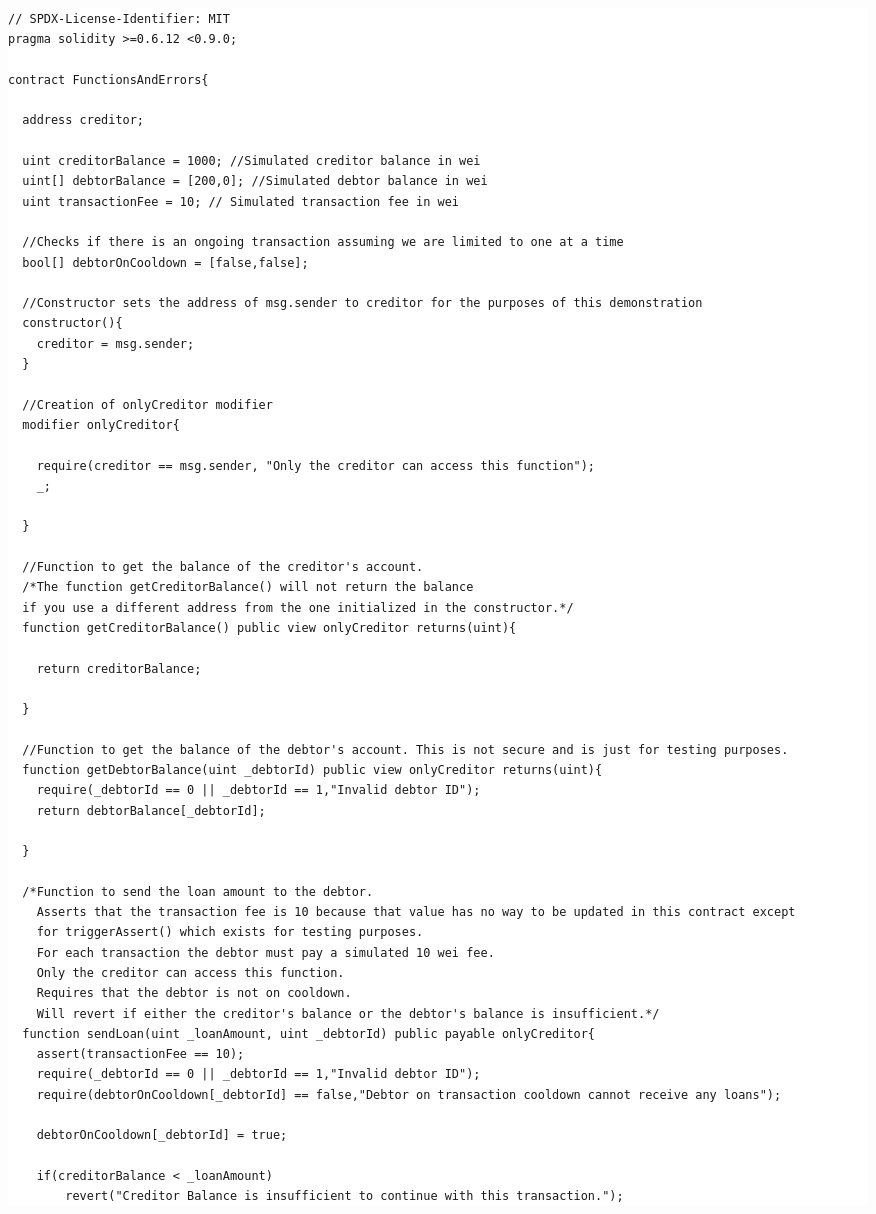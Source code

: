 
```Solidity
// SPDX-License-Identifier: MIT
pragma solidity >=0.6.12 <0.9.0;

contract FunctionsAndErrors{

  address creditor;
 
  uint creditorBalance = 1000; //Simulated creditor balance in wei
  uint[] debtorBalance = [200,0]; //Simulated debtor balance in wei
  uint transactionFee = 10; // Simulated transaction fee in wei
  
  //Checks if there is an ongoing transaction assuming we are limited to one at a time
  bool[] debtorOnCooldown = [false,false];
  
  //Constructor sets the address of msg.sender to creditor for the purposes of this demonstration 
  constructor(){
    creditor = msg.sender;
  }

  //Creation of onlyCreditor modifier
  modifier onlyCreditor{

    require(creditor == msg.sender, "Only the creditor can access this function");
    _;

  }

  //Function to get the balance of the creditor's account. 
  /*The function getCreditorBalance() will not return the balance 
  if you use a different address from the one initialized in the constructor.*/
  function getCreditorBalance() public view onlyCreditor returns(uint){

    return creditorBalance;

  }

  //Function to get the balance of the debtor's account. This is not secure and is just for testing purposes. 
  function getDebtorBalance(uint _debtorId) public view onlyCreditor returns(uint){
    require(_debtorId == 0 || _debtorId == 1,"Invalid debtor ID");
    return debtorBalance[_debtorId];

  }

  /*Function to send the loan amount to the debtor.
    Asserts that the transaction fee is 10 because that value has no way to be updated in this contract except
    for triggerAssert() which exists for testing purposes.
    For each transaction the debtor must pay a simulated 10 wei fee.
    Only the creditor can access this function.
    Requires that the debtor is not on cooldown.
    Will revert if either the creditor's balance or the debtor's balance is insufficient.*/
  function sendLoan(uint _loanAmount, uint _debtorId) public payable onlyCreditor{
    assert(transactionFee == 10);
    require(_debtorId == 0 || _debtorId == 1,"Invalid debtor ID");
    require(debtorOnCooldown[_debtorId] == false,"Debtor on transaction cooldown cannot receive any loans");

    debtorOnCooldown[_debtorId] = true;
    
    if(creditorBalance < _loanAmount)
        revert("Creditor Balance is insufficient to continue with this transaction.");
```